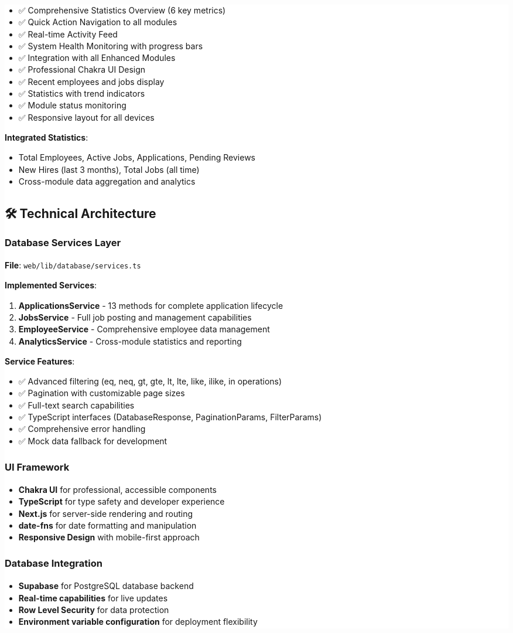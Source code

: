 - ✅ Comprehensive Statistics Overview (6 key metrics)
- ✅ Quick Action Navigation to all modules
- ✅ Real-time Activity Feed
- ✅ System Health Monitoring with progress bars
- ✅ Integration with all Enhanced Modules
- ✅ Professional Chakra UI Design
- ✅ Recent employees and jobs display
- ✅ Statistics with trend indicators
- ✅ Module status monitoring
- ✅ Responsive layout for all devices

**Integrated Statistics**:

- Total Employees, Active Jobs, Applications, Pending Reviews
- New Hires (last 3 months), Total Jobs (all time)
- Cross-module data aggregation and analytics

## 🛠 Technical Architecture

### Database Services Layer

**File**: `web/lib/database/services.ts`

**Implemented Services**:

1. **ApplicationsService** - 13 methods for complete application lifecycle
2. **JobsService** - Full job posting and management capabilities
3. **EmployeeService** - Comprehensive employee data management
4. **AnalyticsService** - Cross-module statistics and reporting

**Service Features**:

- ✅ Advanced filtering (eq, neq, gt, gte, lt, lte, like, ilike, in operations)
- ✅ Pagination with customizable page sizes
- ✅ Full-text search capabilities
- ✅ TypeScript interfaces (DatabaseResponse<T>, PaginationParams, FilterParams)
- ✅ Comprehensive error handling
- ✅ Mock data fallback for development

### UI Framework

- **Chakra UI** for professional, accessible components
- **TypeScript** for type safety and developer experience
- **Next.js** for server-side rendering and routing
- **date-fns** for date formatting and manipulation
- **Responsive Design** with mobile-first approach

### Database Integration

- **Supabase** for PostgreSQL database backend
- **Real-time capabilities** for live updates
- **Row Level Security** for data protection
- **Environment variable configuration** for deployment flexibility
